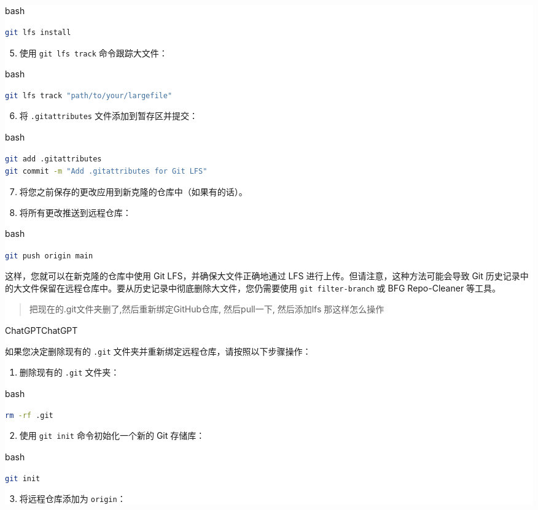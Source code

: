 bash

```bash
git lfs install
```

5.  使用 `git lfs track` 命令跟踪大文件：

bash

```bash
git lfs track "path/to/your/largefile"
```

6.  将 `.gitattributes` 文件添加到暂存区并提交：

bash

```bash
git add .gitattributes
git commit -m "Add .gitattributes for Git LFS"
```

7.  将您之前保存的更改应用到新克隆的仓库中（如果有的话）。
    
8.  将所有更改推送到远程仓库：
    

bash

```bash
git push origin main
```

这样，您就可以在新克隆的仓库中使用 Git LFS，并确保大文件正确地通过 LFS 进行上传。但请注意，这种方法可能会导致 Git 历史记录中的大文件保留在远程仓库中。要从历史记录中彻底删除大文件，您仍需要使用 `git filter-branch` 或 BFG Repo-Cleaner 等工具。



> 把现在的.git文件夹删了,然后重新绑定GitHub仓库, 然后pull一下, 然后添加lfs 那这样怎么操作
> 
> 

ChatGPTChatGPT

如果您决定删除现有的 `.git` 文件夹并重新绑定远程仓库，请按照以下步骤操作：

1.  删除现有的 `.git` 文件夹：

bash

```bash
rm -rf .git
```

2.  使用 `git init` 命令初始化一个新的 Git 存储库：

bash

```bash
git init
```

3.  将远程仓库添加为 `origin`：

